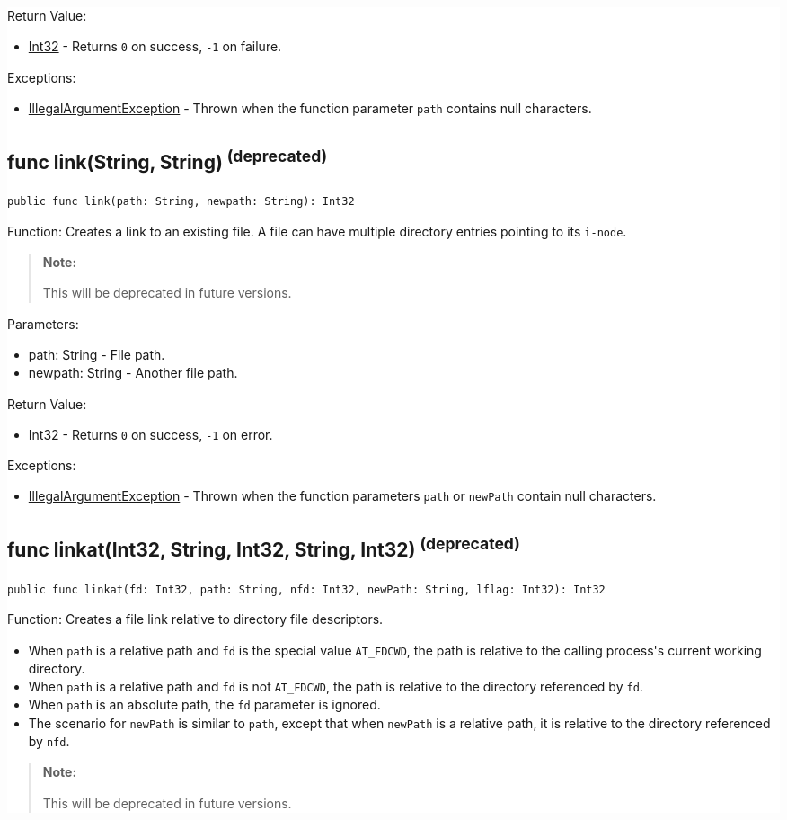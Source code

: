 Return Value:

- [Int32](../../core/core_package_api/core_package_intrinsics.md#int32) - Returns `0` on success, `-1` on failure.

Exceptions:

- [IllegalArgumentException](../../core/core_package_api/core_package_exceptions.md#class-illegalargumentexception) - Thrown when the function parameter `path` contains null characters.

## func link(String, String) <sup>(deprecated)</sup>

```cangjie
public func link(path: String, newpath: String): Int32
```

Function: Creates a link to an existing file. A file can have multiple directory entries pointing to its `i-node`.

> **Note:**
>
> This will be deprecated in future versions.

Parameters:

- path: [String](../../core/core_package_api/core_package_structs.md#struct-string) - File path.
- newpath: [String](../../core/core_package_api/core_package_structs.md#struct-string) - Another file path.

Return Value:

- [Int32](../../core/core_package_api/core_package_intrinsics.md#int32) - Returns `0` on success, `-1` on error.

Exceptions:

- [IllegalArgumentException](../../core/core_package_api/core_package_exceptions.md#class-illegalargumentexception) - Thrown when the function parameters `path` or `newPath` contain null characters.

## func linkat(Int32, String, Int32, String, Int32) <sup>(deprecated)</sup>

```cangjie
public func linkat(fd: Int32, path: String, nfd: Int32, newPath: String, lflag: Int32): Int32
```

Function: Creates a file link relative to directory file descriptors.

- When `path` is a relative path and `fd` is the special value `AT_FDCWD`, the path is relative to the calling process's current working directory.
- When `path` is a relative path and `fd` is not `AT_FDCWD`, the path is relative to the directory referenced by `fd`.
- When `path` is an absolute path, the `fd` parameter is ignored.
- The scenario for `newPath` is similar to `path`, except that when `newPath` is a relative path, it is relative to the directory referenced by `nfd`.

> **Note:**
>
> This will be deprecated in future versions.
